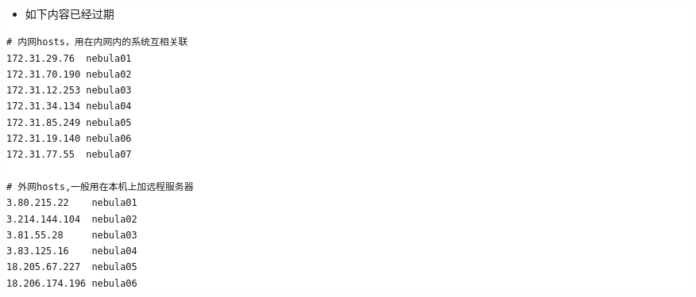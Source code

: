 
* 如下内容已经过期

```shell
# 内网hosts，用在内网内的系统互相关联
172.31.29.76  nebula01
172.31.70.190 nebula02
172.31.12.253 nebula03
172.31.34.134 nebula04
172.31.85.249 nebula05
172.31.19.140 nebula06
172.31.77.55  nebula07

# 外网hosts,一般用在本机上加远程服务器
3.80.215.22    nebula01
3.214.144.104  nebula02
3.81.55.28     nebula03
3.83.125.16    nebula04
18.205.67.227  nebula05
18.206.174.196 nebula06
```



